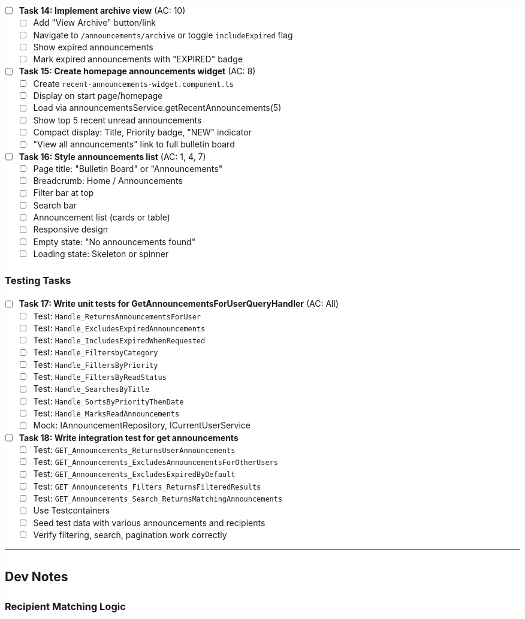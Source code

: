 - [ ] **Task 14: Implement archive view** (AC: 10)
  - [ ] Add "View Archive" button/link
  - [ ] Navigate to `/announcements/archive` or toggle `includeExpired` flag
  - [ ] Show expired announcements
  - [ ] Mark expired announcements with "EXPIRED" badge

- [ ] **Task 15: Create homepage announcements widget** (AC: 8)
  - [ ] Create `recent-announcements-widget.component.ts`
  - [ ] Display on start page/homepage
  - [ ] Load via announcementsService.getRecentAnnouncements(5)
  - [ ] Show top 5 recent unread announcements
  - [ ] Compact display: Title, Priority badge, "NEW" indicator
  - [ ] "View all announcements" link to full bulletin board

- [ ] **Task 16: Style announcements list** (AC: 1, 4, 7)
  - [ ] Page title: "Bulletin Board" or "Announcements"
  - [ ] Breadcrumb: Home / Announcements
  - [ ] Filter bar at top
  - [ ] Search bar
  - [ ] Announcement list (cards or table)
  - [ ] Responsive design
  - [ ] Empty state: "No announcements found"
  - [ ] Loading state: Skeleton or spinner

### Testing Tasks

- [ ] **Task 17: Write unit tests for GetAnnouncementsForUserQueryHandler** (AC: All)
  - [ ] Test: `Handle_ReturnsAnnouncementsForUser`
  - [ ] Test: `Handle_ExcludesExpiredAnnouncements`
  - [ ] Test: `Handle_IncludesExpiredWhenRequested`
  - [ ] Test: `Handle_FiltersbyCategory`
  - [ ] Test: `Handle_FiltersByPriority`
  - [ ] Test: `Handle_FiltersByReadStatus`
  - [ ] Test: `Handle_SearchesByTitle`
  - [ ] Test: `Handle_SortsByPriorityThenDate`
  - [ ] Test: `Handle_MarksReadAnnouncements`
  - [ ] Mock: IAnnouncementRepository, ICurrentUserService

- [ ] **Task 18: Write integration test for get announcements**
  - [ ] Test: `GET_Announcements_ReturnsUserAnnouncements`
  - [ ] Test: `GET_Announcements_ExcludesAnnouncementsForOtherUsers`
  - [ ] Test: `GET_Announcements_ExcludesExpiredByDefault`
  - [ ] Test: `GET_Announcements_Filters_ReturnsFilteredResults`
  - [ ] Test: `GET_Announcements_Search_ReturnsMatchingAnnouncements`
  - [ ] Use Testcontainers
  - [ ] Seed test data with various announcements and recipients
  - [ ] Verify filtering, search, pagination work correctly

---

## Dev Notes

### Recipient Matching Logic
